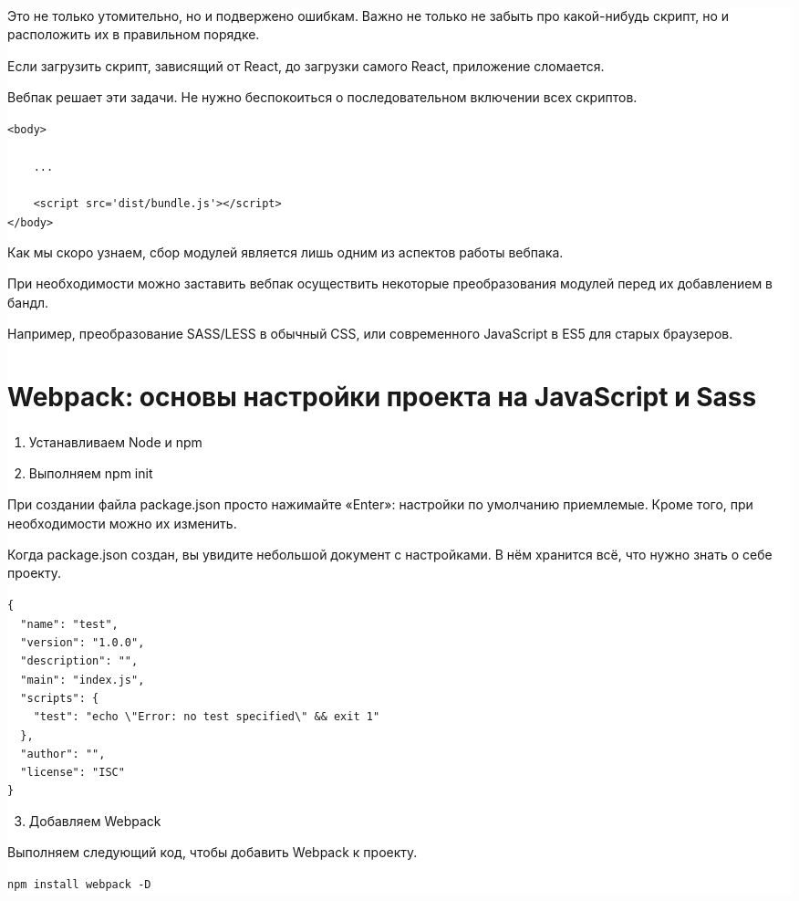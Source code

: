 Это не только утомительно, но и подвержено ошибкам. Важно не только не забыть про какой-нибудь скрипт, но и расположить их в правильном порядке. 

Если загрузить скрипт, зависящий от React, до загрузки самого React, приложение сломается. 

Вебпак решает эти задачи. Не нужно беспокоиться о последовательном включении всех скриптов.

```
<body>

    ...
    
    <script src='dist/bundle.js'></script>
</body>

```

Как мы скоро узнаем, сбор модулей является лишь одним из аспектов работы вебпака. 

При необходимости можно заставить вебпак осуществить некоторые преобразования модулей перед их добавлением в бандл. 

Например, преобразование SASS/LESS в обычный CSS, или современного JavaScript в ES5 для старых браузеров.

# Webpack: основы настройки проекта на JavaScript и Sass

1. Устанавливаем Node и npm

2. Выполняем npm init

При создании файла package.json просто нажимайте «Enter»: настройки по умолчанию приемлемые. Кроме того, при необходимости можно их изменить.

Когда package.json создан, вы увидите небольшой документ с настройками. В нём хранится всё, что нужно знать о себе проекту.

```
{
  "name": "test",
  "version": "1.0.0",
  "description": "",
  "main": "index.js",
  "scripts": {
    "test": "echo \"Error: no test specified\" && exit 1"
  },
  "author": "",
  "license": "ISC"
}

```

3. Добавляем Webpack

Выполняем следующий код, чтобы добавить Webpack к проекту.

```
npm install webpack -D

```
